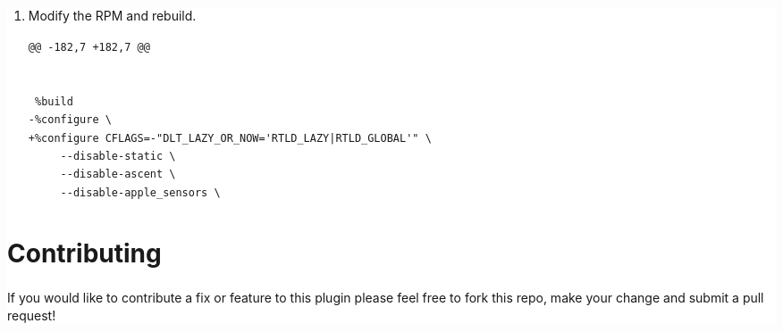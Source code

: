  1. Modify the RPM and rebuild.

        @@ -182,7 +182,7 @@


         %build
        -%configure \
        +%configure CFLAGS=-"DLT_LAZY_OR_NOW='RTLD_LAZY|RTLD_GLOBAL'" \
             --disable-static \
             --disable-ascent \
             --disable-apple_sensors \

# Contributing

If you would like to contribute a fix or feature to this plugin please
feel free to fork this repo, make your change and submit a pull
request!
